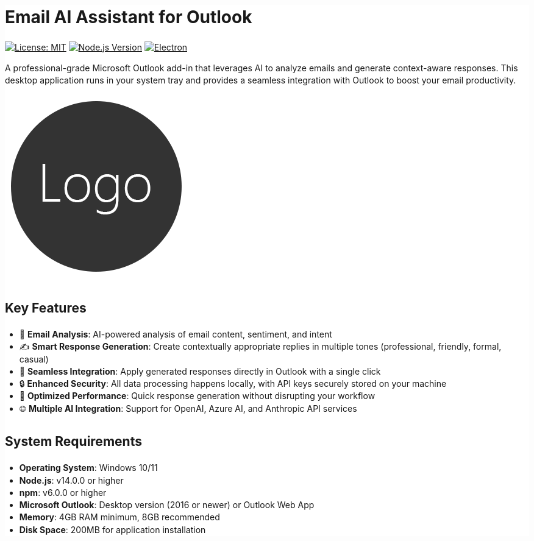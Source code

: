 # Email AI Assistant for Outlook

[![License: MIT](https://img.shields.io/badge/License-MIT-blue.svg)](https://opensource.org/licenses/MIT)
[![Node.js Version](https://img.shields.io/badge/node-%3E%3D14.0.0-brightgreen.svg)](https://nodejs.org/)
[![Electron](https://img.shields.io/badge/electron-%5E25.2.0-blue.svg)](https://www.electronjs.org/)

A professional-grade Microsoft Outlook add-in that leverages AI to analyze emails and generate context-aware responses. This desktop application runs in your system tray and provides a seamless integration with Outlook to boost your email productivity.

![Email AI Assistant](assets/logo-filled.png)

## Key Features

- 📧 **Email Analysis**: AI-powered analysis of email content, sentiment, and intent
- ✍️ **Smart Response Generation**: Create contextually appropriate replies in multiple tones (professional, friendly, formal, casual)
- 🔄 **Seamless Integration**: Apply generated responses directly in Outlook with a single click
- 🔒 **Enhanced Security**: All data processing happens locally, with API keys securely stored on your machine
- 🚀 **Optimized Performance**: Quick response generation without disrupting your workflow
- 🌐 **Multiple AI Integration**: Support for OpenAI, Azure AI, and Anthropic API services

## System Requirements

- **Operating System**: Windows 10/11
- **Node.js**: v14.0.0 or higher
- **npm**: v6.0.0 or higher
- **Microsoft Outlook**: Desktop version (2016 or newer) or Outlook Web App
- **Memory**: 4GB RAM minimum, 8GB recommended
- **Disk Space**: 200MB for application installation
